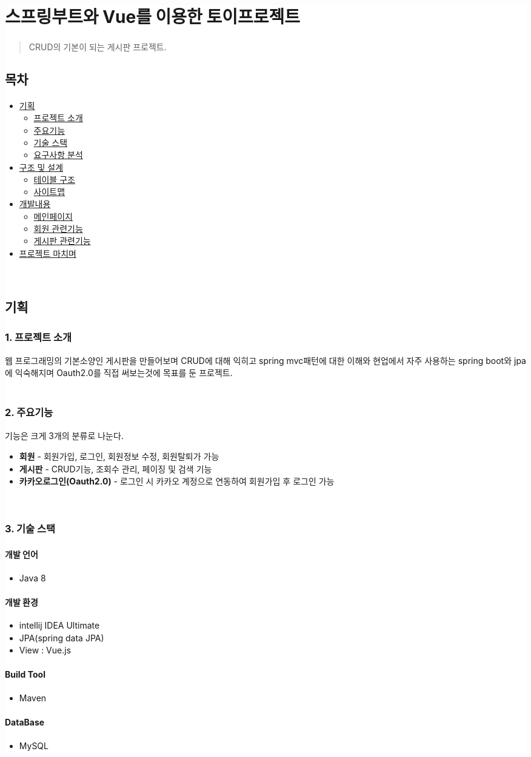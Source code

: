 # 스프링부트와 Vue를 이용한 토이프로젝트 
> CRUD의 기본이 되는 게시판 프로젝트.

## 목차
- [기획](#기획)
  - [프로젝트 소개](#1-프로젝트-소개)
  - [주요기능](#2-주요기능)
  - [기술 스택](#3-기술-스택)
  - [요구사항 분석](#4-요구사항-분석)
- [구조 및 설계](#구조-및-설계)
  - [테이블 구조](#5-테이블-구조)
  - [사이트맵](#6-사이트맵)
- [개발내용](#개발내용)
  - [메인페이지](#1-메인페이지)
  - [회원 관련기능](#2-회원-관련기능)
  - [게시판 관련기능](#3-게시판-관련기능)
- [프로젝트 마치며](#프로젝트-마치며)
<br>

## 기획
### 1. 프로젝트 소개

웹 프로그래밍의 기본소양인 게시판을 만들어보며 CRUD에 대해 익히고 spring mvc패턴에 대한 이해와 현업에서 자주 사용하는 spring boot와 jpa에 익숙해지며 Oauth2.0를 직접 써보는것에 목표를 둔 프로젝트.
<br><br>

### 2. 주요기능

기능은 크게 3개의 분류로 나눈다.<br>
- **회원** - 회원가입, 로그인, 회원정보 수정, 회원탈퇴가 가능
- **게시판** - CRUD기능, 조회수 관리, 페이징 및 검색 기능
- **카카오로그인(Oauth2.0)** - 로그인 시 카카오 계정으로 연동하여 회원가입 후 로그인 가능
<br>

### 3. 기술 스택
#### 개발 언어
- Java 8

#### 개발 환경
- intellij IDEA Ultimate
- JPA(spring data JPA)
- View : Vue.js

#### Build Tool
- Maven

#### DataBase
- MySQL
